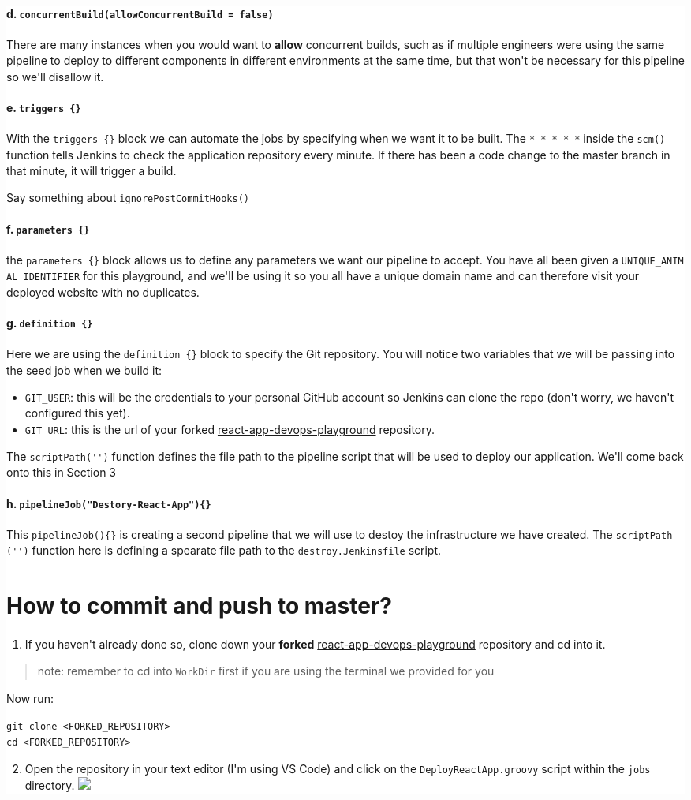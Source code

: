 #### d. `concurrentBuild(allowConcurrentBuild = false)`

There are many instances when you would want to **allow** concurrent builds, such as if multiple engineers were using the same pipeline to deploy to different components in different environments at the same time, but that won't be necessary for this pipeline so we'll disallow it.

#### e. `triggers {}`

With the `triggers {}` block we can automate the jobs by specifying when we want it to be built. The `* * * * *` inside the `scm()` function tells Jenkins to check the application repository every minute. If there has been a code change to the master branch in that minute, it will trigger a build.

Say something about `ignorePostCommitHooks()`

#### f. `parameters {}`

the `parameters {}` block allows us to define any parameters we want our pipeline to accept. You have all been given a `UNIQUE_ANIMAL_IDENTIFIER` for this playground, and we'll be using it so you all have a unique domain name and can therefore visit your deployed website with no duplicates.

#### g. `definition {}`

Here we are using the `definition {}` block to specify the Git repository. You will notice two variables that we will be passing into the seed job when we build it:

- `GIT_USER`: this will be the credentials to your personal GitHub account so Jenkins can clone the repo (don't worry, we haven't configured this yet).
- `GIT_URL`: this is the url of your forked [react-app-devops-playground](https://github.com/DevOpsPlayground/Hands-on-with-Jenkins-Terraform-and-AWS) repository.

The `scriptPath('')` function defines the file path to the pipeline script that will be used to deploy our application. We'll come back onto this in Section 3

#### h. `pipelineJob("Destory-React-App"){}`

This `pipelineJob(){}` is creating a second pipeline that we will use to destoy the infrastructure we have created. The `scriptPath('')` function here is defining a spearate file path to the `destroy.Jenkinsfile` script.

# How to commit and push to master?

1. If you haven't already done so, clone down your **forked** [react-app-devops-playground](https://github.com/DevOpsPlayground/Hands-on-with-Jenkins-Terraform-and-AWS) repository and cd into it. 
> note: remember to cd into `WorkDir` first if you are using the terminal we provided for you

Now run:
```
git clone <FORKED_REPOSITORY>
cd <FORKED_REPOSITORY>
```

2. Open the repository in your text editor (I'm using VS Code) and click on the `DeployReactApp.groovy` script within the `jobs` directory.
![](readme_images/jenkins_dsl.png)
